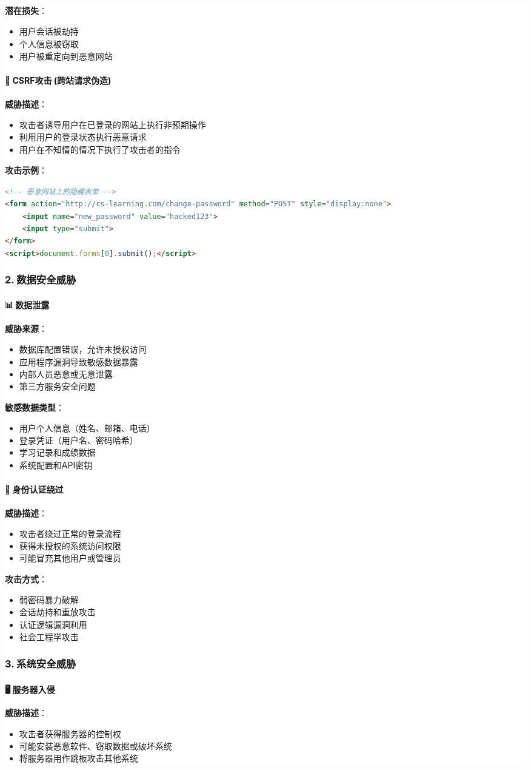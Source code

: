 **潜在损失**：
- 用户会话被劫持
- 个人信息被窃取
- 用户被重定向到恶意网站

#### 🔐 CSRF攻击 (跨站请求伪造)
**威胁描述**：
- 攻击者诱导用户在已登录的网站上执行非预期操作
- 利用用户的登录状态执行恶意请求
- 用户在不知情的情况下执行了攻击者的指令

**攻击示例**：
```html
<!-- 恶意网站上的隐藏表单 -->
<form action="http://cs-learning.com/change-password" method="POST" style="display:none">
    <input name="new_password" value="hacked123">
    <input type="submit">
</form>
<script>document.forms[0].submit();</script>
```

### 2. 数据安全威胁

#### 📊 数据泄露
**威胁来源**：
- 数据库配置错误，允许未授权访问
- 应用程序漏洞导致敏感数据暴露
- 内部人员恶意或无意泄露
- 第三方服务安全问题

**敏感数据类型**：
- 用户个人信息（姓名、邮箱、电话）
- 登录凭证（用户名、密码哈希）
- 学习记录和成绩数据
- 系统配置和API密钥

#### 🔑 身份认证绕过
**威胁描述**：
- 攻击者绕过正常的登录流程
- 获得未授权的系统访问权限
- 可能冒充其他用户或管理员

**攻击方式**：
- 弱密码暴力破解
- 会话劫持和重放攻击
- 认证逻辑漏洞利用
- 社会工程学攻击

### 3. 系统安全威胁

#### 🖥️ 服务器入侵
**威胁描述**：
- 攻击者获得服务器的控制权
- 可能安装恶意软件、窃取数据或破坏系统
- 将服务器用作跳板攻击其他系统
